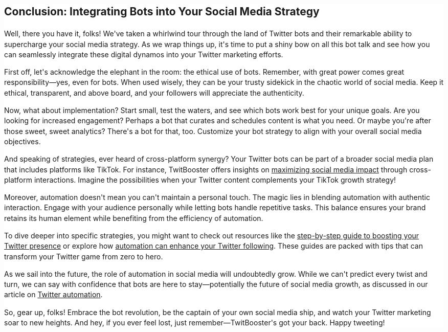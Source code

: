 ## Conclusion: Integrating Bots into Your Social Media Strategy

Well, there you have it, folks! We've taken a whirlwind tour through the land of Twitter bots and their remarkable ability to supercharge your social media strategy. As we wrap things up, it's time to put a shiny bow on all this bot talk and see how you can seamlessly integrate these digital dynamos into your Twitter marketing efforts.

First off, let's acknowledge the elephant in the room: the ethical use of bots. Remember, with great power comes great responsibility—yes, even for bots. When used wisely, they can be your trusty sidekick in the chaotic world of social media. Keep it ethical, transparent, and above board, and your followers will appreciate the authenticity.

Now, what about implementation? Start small, test the waters, and see which bots work best for your unique goals. Are you looking for increased engagement? Perhaps a bot that curates and schedules content is what you need. Or maybe you're after those sweet, sweet analytics? There's a bot for that, too. Customize your bot strategy to align with your overall social media objectives.

And speaking of strategies, ever heard of cross-platform synergy? Your Twitter bots can be part of a broader social media plan that includes platforms like TikTok. For instance, TwitBooster offers insights on [maximizing social media impact](https://twitbooster.com/blog/maximizing-social-media-impact-tiktok-and-twitter-synergy) through cross-platform interactions. Imagine the possibilities when your Twitter content complements your TikTok growth strategy!

Moreover, automation doesn't mean you can't maintain a personal touch. The magic lies in blending automation with authentic interaction. Engage with your audience personally while letting bots handle repetitive tasks. This balance ensures your brand retains its human element while benefiting from the efficiency of automation.



To dive deeper into specific strategies, you might want to check out resources like the [step-by-step guide to boosting your Twitter presence](https://twitbooster.com/blog/boost-your-twitter-presence-a-step-by-step-guide) or explore how [automation can enhance your Twitter following](https://twitbooster.com/blog/how-can-you-effectively-use-automation-to-boost-your-twitter-following). These guides are packed with tips that can transform your Twitter game from zero to hero.

As we sail into the future, the role of automation in social media will undoubtedly grow. While we can't predict every twist and turn, we can say with confidence that bots are here to stay—potentially the future of social media growth, as discussed in our article on [Twitter automation](https://twitbooster.com/blog/is-twitter-automation-the-future-of-social-media-growth).

So, gear up, folks! Embrace the bot revolution, be the captain of your own social media ship, and watch your Twitter marketing soar to new heights. And hey, if you ever feel lost, just remember—TwitBooster's got your back. Happy tweeting!
